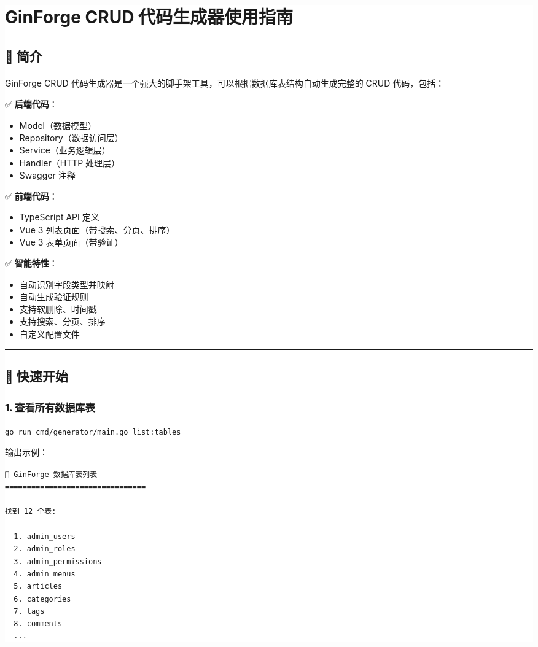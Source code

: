 # GinForge CRUD 代码生成器使用指南

## 📖 简介

GinForge CRUD 代码生成器是一个强大的脚手架工具，可以根据数据库表结构自动生成完整的 CRUD 代码，包括：

✅ **后端代码**：
- Model（数据模型）
- Repository（数据访问层）
- Service（业务逻辑层）
- Handler（HTTP 处理层）
- Swagger 注释

✅ **前端代码**：
- TypeScript API 定义
- Vue 3 列表页面（带搜索、分页、排序）
- Vue 3 表单页面（带验证）

✅ **智能特性**：
- 自动识别字段类型并映射
- 自动生成验证规则
- 支持软删除、时间戳
- 支持搜索、分页、排序
- 自定义配置文件

---

## 🚀 快速开始

### 1. 查看所有数据库表

```bash
go run cmd/generator/main.go list:tables
```

输出示例：
```
🚀 GinForge 数据库表列表
================================

找到 12 个表:

  1. admin_users
  2. admin_roles
  3. admin_permissions
  4. admin_menus
  5. articles
  6. categories
  7. tags
  8. comments
  ...
```
